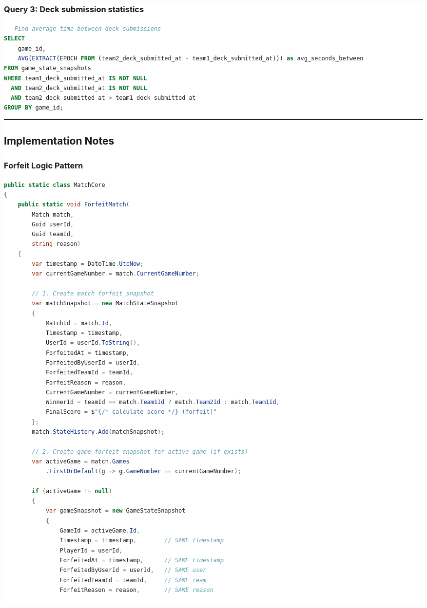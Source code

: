 ### Query 3: Deck submission statistics
```sql
-- Find average time between deck submissions
SELECT 
    game_id,
    AVG(EXTRACT(EPOCH FROM (team2_deck_submitted_at - team1_deck_submitted_at))) as avg_seconds_between
FROM game_state_snapshots
WHERE team1_deck_submitted_at IS NOT NULL
  AND team2_deck_submitted_at IS NOT NULL
  AND team2_deck_submitted_at > team1_deck_submitted_at
GROUP BY game_id;
```

---

## Implementation Notes

### Forfeit Logic Pattern
```csharp
public static class MatchCore 
{
    public static void ForfeitMatch(
        Match match, 
        Guid userId, 
        Guid teamId, 
        string reason)
    {
        var timestamp = DateTime.UtcNow;
        var currentGameNumber = match.CurrentGameNumber;
        
        // 1. Create match forfeit snapshot
        var matchSnapshot = new MatchStateSnapshot
        {
            MatchId = match.Id,
            Timestamp = timestamp,
            UserId = userId.ToString(),
            ForfeitedAt = timestamp,
            ForfeitedByUserId = userId,
            ForfeitedTeamId = teamId,
            ForfeitReason = reason,
            CurrentGameNumber = currentGameNumber,
            WinnerId = teamId == match.Team1Id ? match.Team2Id : match.Team1Id,
            FinalScore = $"{/* calculate score */} (forfeit)"
        };
        match.StateHistory.Add(matchSnapshot);
        
        // 2. Create game forfeit snapshot for active game (if exists)
        var activeGame = match.Games
            .FirstOrDefault(g => g.GameNumber == currentGameNumber);
            
        if (activeGame != null)
        {
            var gameSnapshot = new GameStateSnapshot
            {
                GameId = activeGame.Id,
                Timestamp = timestamp,        // SAME timestamp
                PlayerId = userId,
                ForfeitedAt = timestamp,      // SAME timestamp
                ForfeitedByUserId = userId,   // SAME user
                ForfeitedTeamId = teamId,     // SAME team
                ForfeitReason = reason,       // SAME reason
                
```